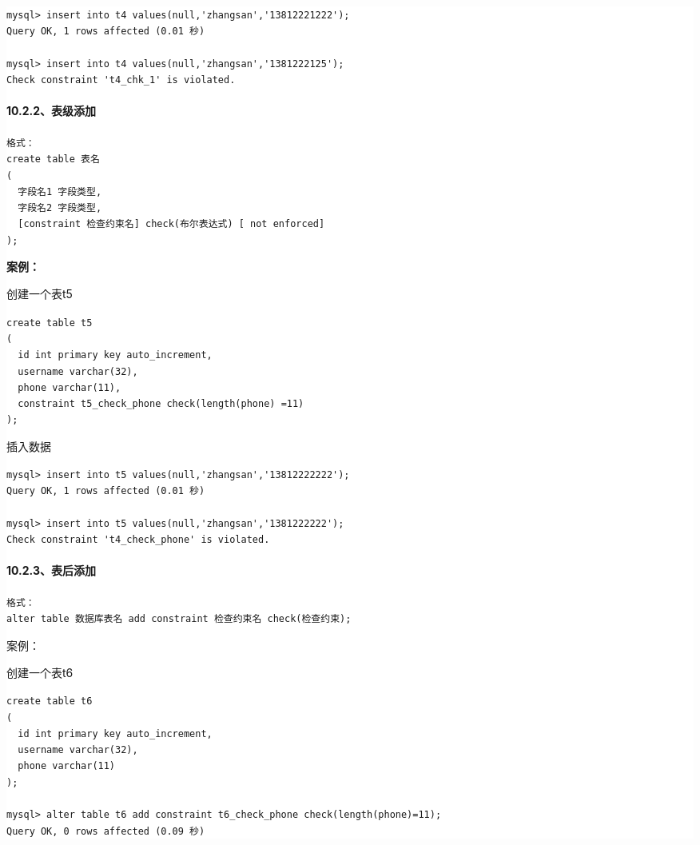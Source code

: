 ```mysql
mysql> insert into t4 values(null,'zhangsan','13812221222');
Query OK, 1 rows affected (0.01 秒)

mysql> insert into t4 values(null,'zhangsan','1381222125');
Check constraint 't4_chk_1' is violated.
```

#### 10.2.2、表级添加

```mysql
格式：
create table 表名
(
  字段名1 字段类型,
  字段名2 字段类型,
  [constraint 检查约束名] check(布尔表达式) [ not enforced]
);
```

**案例：**

创建一个表t5

```mysql
create table t5
(
  id int primary key auto_increment,
  username varchar(32),
  phone varchar(11),
  constraint t5_check_phone check(length(phone) =11)
);
```

插入数据

```mysql
mysql> insert into t5 values(null,'zhangsan','13812222222');
Query OK, 1 rows affected (0.01 秒)

mysql> insert into t5 values(null,'zhangsan','1381222222');
Check constraint 't4_check_phone' is violated.
```

#### 10.2.3、表后添加

```mysql
格式：
alter table 数据库表名 add constraint 检查约束名 check(检查约束);
```

案例：

创建一个表t6

```mysql
create table t6
(
  id int primary key auto_increment,
  username varchar(32),
  phone varchar(11)
);

mysql> alter table t6 add constraint t6_check_phone check(length(phone)=11);
Query OK, 0 rows affected (0.09 秒)
```

